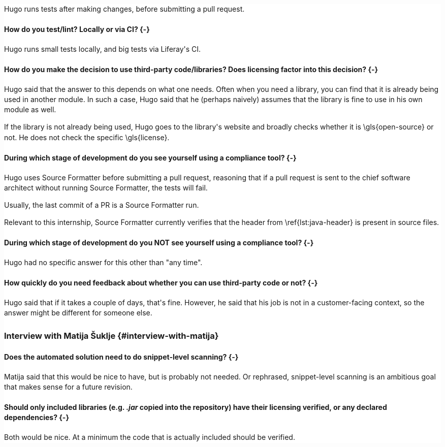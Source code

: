 Hugo runs tests after making changes, before submitting a pull request.

#### How do you test/lint? Locally or via CI? {-}

Hugo runs small tests locally, and big tests via Liferay's CI.

#### How do you make the decision to use third-party code/libraries? Does licensing factor into this decision? {-}

Hugo said that the answer to this depends on what one needs. Often when you need
a library, you can find that it is already being used in another module. In such
a case, Hugo said that he (perhaps naively) assumes that the library is fine to
use in his own module as well.

If the library is not already being used, Hugo goes to the library's website and
broadly checks whether it is \gls{open-source} or not. He does not check the
specific \gls{license}.

#### During which stage of development do you see yourself using a compliance tool? {-}

Hugo uses Source Formatter before submitting a pull request, reasoning that if a
pull request is sent to the chief software architect without running
Source Formatter, the tests will fail.

Usually, the last commit of a PR is a Source Formatter run.

Relevant to this internship, Source Formatter currently verifies that the header
from \ref{lst:java-header} is present in source files.

#### During which stage of development do you NOT see yourself using a compliance tool? {-}

Hugo had no specific answer for this other than "any time".

#### How quickly do you need feedback about whether you can use third-party code or not? {-}

Hugo said that if it takes a couple of days, that's fine. However, he said that
his job is not in a customer-facing context, so the answer might be different
for someone else.

### Interview with Matija Šuklje {#interview-with-matija}

#### Does the automated solution need to do snippet-level scanning? {-}

Matija said that this would be nice to have, but is probably not needed. Or
rephrased, snippet-level scanning is an ambitious goal that makes sense for a
future revision.

#### Should only included libraries (e.g. *.jar* copied into the repository) have their licensing verified, or any declared dependencies? {-}

Both would be nice. At a minimum the code that is actually included should be
verified.
